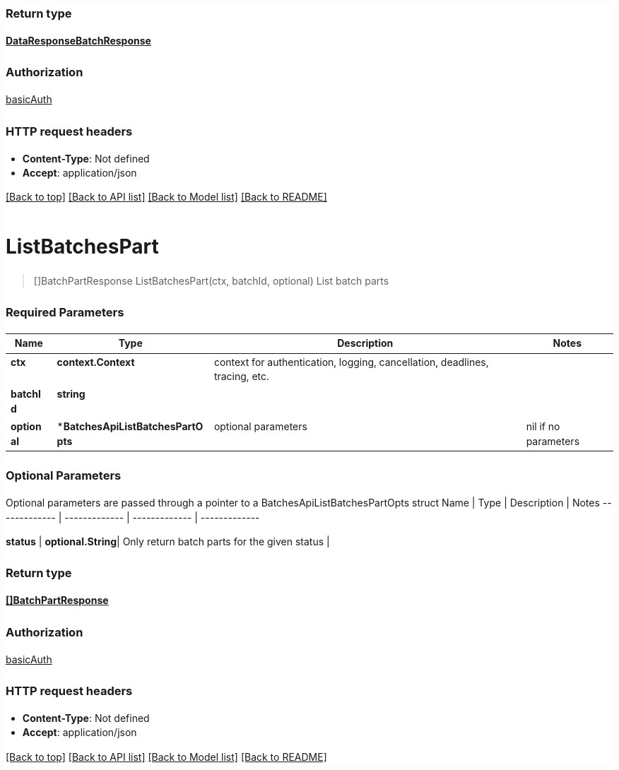 ### Return type

[**DataResponseBatchResponse**](DataResponseBatchResponse.md)

### Authorization

[basicAuth](../README.md#basicAuth)

### HTTP request headers

 - **Content-Type**: Not defined
 - **Accept**: application/json

[[Back to top]](#) [[Back to API list]](../README.md#documentation-for-api-endpoints) [[Back to Model list]](../README.md#documentation-for-models) [[Back to README]](../README.md)

# **ListBatchesPart**
> []BatchPartResponse ListBatchesPart(ctx, batchId, optional)
List batch parts

### Required Parameters

Name | Type | Description  | Notes
------------- | ------------- | ------------- | -------------
 **ctx** | **context.Context** | context for authentication, logging, cancellation, deadlines, tracing, etc.
  **batchId** | **string**|  | 
 **optional** | ***BatchesApiListBatchesPartOpts** | optional parameters | nil if no parameters

### Optional Parameters
Optional parameters are passed through a pointer to a BatchesApiListBatchesPartOpts struct
Name | Type | Description  | Notes
------------- | ------------- | ------------- | -------------

 **status** | **optional.String**| Only return batch parts for the given status | 

### Return type

[**[]BatchPartResponse**](BatchPartResponse.md)

### Authorization

[basicAuth](../README.md#basicAuth)

### HTTP request headers

 - **Content-Type**: Not defined
 - **Accept**: application/json

[[Back to top]](#) [[Back to API list]](../README.md#documentation-for-api-endpoints) [[Back to Model list]](../README.md#documentation-for-models) [[Back to README]](../README.md)

